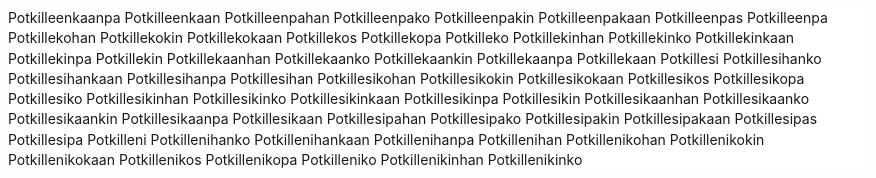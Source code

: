 Potkilleenkaanpa
Potkilleenkaan
Potkilleenpahan
Potkilleenpako
Potkilleenpakin
Potkilleenpakaan
Potkilleenpas
Potkilleenpa
Potkillekohan
Potkillekokin
Potkillekokaan
Potkillekos
Potkillekopa
Potkilleko
Potkillekinhan
Potkillekinko
Potkillekinkaan
Potkillekinpa
Potkillekin
Potkillekaanhan
Potkillekaanko
Potkillekaankin
Potkillekaanpa
Potkillekaan
Potkillesi
Potkillesihanko
Potkillesihankaan
Potkillesihanpa
Potkillesihan
Potkillesikohan
Potkillesikokin
Potkillesikokaan
Potkillesikos
Potkillesikopa
Potkillesiko
Potkillesikinhan
Potkillesikinko
Potkillesikinkaan
Potkillesikinpa
Potkillesikin
Potkillesikaanhan
Potkillesikaanko
Potkillesikaankin
Potkillesikaanpa
Potkillesikaan
Potkillesipahan
Potkillesipako
Potkillesipakin
Potkillesipakaan
Potkillesipas
Potkillesipa
Potkilleni
Potkillenihanko
Potkillenihankaan
Potkillenihanpa
Potkillenihan
Potkillenikohan
Potkillenikokin
Potkillenikokaan
Potkillenikos
Potkillenikopa
Potkilleniko
Potkillenikinhan
Potkillenikinko